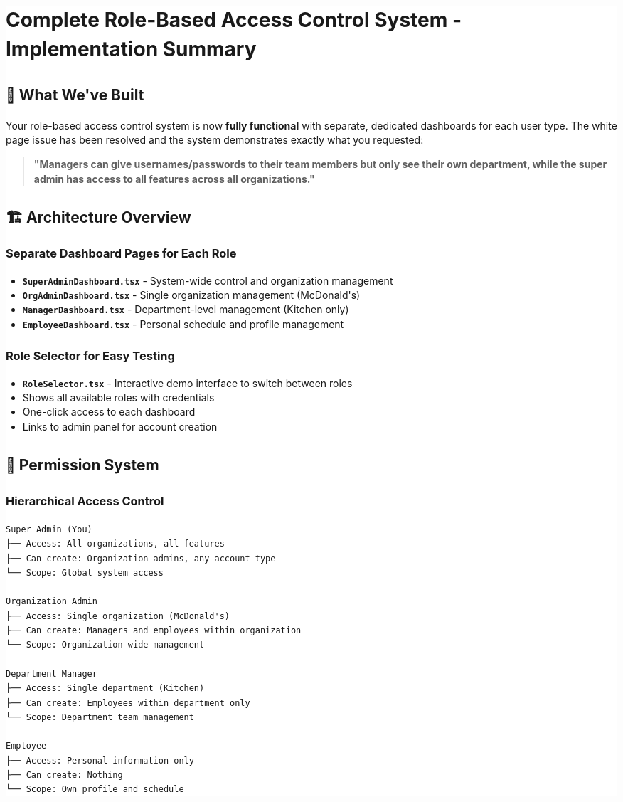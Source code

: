 # Complete Role-Based Access Control System - Implementation Summary

## 🎯 What We've Built

Your role-based access control system is now **fully functional** with separate, dedicated dashboards for each user type. The white page issue has been resolved and the system demonstrates exactly what you requested:

> **"Managers can give usernames/passwords to their team members but only see their own department, while the super admin has access to all features across all organizations."**

## 🏗️ Architecture Overview

### **Separate Dashboard Pages for Each Role**
- **`SuperAdminDashboard.tsx`** - System-wide control and organization management
- **`OrgAdminDashboard.tsx`** - Single organization management (McDonald's)
- **`ManagerDashboard.tsx`** - Department-level management (Kitchen only)
- **`EmployeeDashboard.tsx`** - Personal schedule and profile management

### **Role Selector for Easy Testing**
- **`RoleSelector.tsx`** - Interactive demo interface to switch between roles
- Shows all available roles with credentials
- One-click access to each dashboard
- Links to admin panel for account creation

## 🔐 Permission System

### **Hierarchical Access Control**
```
Super Admin (You)
├── Access: All organizations, all features
├── Can create: Organization admins, any account type
└── Scope: Global system access

Organization Admin
├── Access: Single organization (McDonald's)
├── Can create: Managers and employees within organization
└── Scope: Organization-wide management

Department Manager
├── Access: Single department (Kitchen)
├── Can create: Employees within department only
└── Scope: Department team management

Employee
├── Access: Personal information only
├── Can create: Nothing
└── Scope: Own profile and schedule
```
